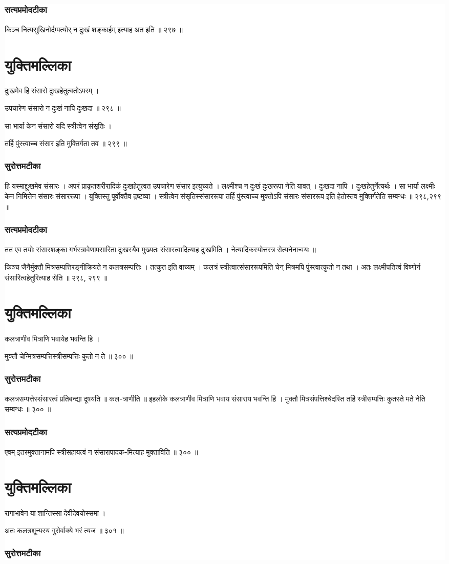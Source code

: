 ### **सत्यप्रमोदटीका**

किञ्च नित्यसुखिनोर्दम्पत्योर् न दुःखं शङ्कार्हम् इत्याह अत इति ॥ २९७ ॥

# **युक्तिमल्लिका**

दुःखमेव हि संसारो दुःखहेतुत्वतोऽपरम् ।

उपचारेण संसारो न दुःखं नापि दुःखदा ॥ २९८ ॥

सा भार्या केन संसारो यदि स्त्रीत्वेन संसृतिः ।

तर्हि पुंस्त्वाच्च संसार इति मुक्तिर्गता तव ॥ २९९ ॥

### **सुरोत्तमटीका**

हि यस्माद्दुःखमेव संसारः । अपरं प्राकृतशरीरादिकं दुःखहेतुत्वत उपचारेण संसार इत्युच्यते । लक्ष्मीश्च न दुःखं दुःखरूपा नेति यावत् । दुःखदा नापि । दुःखहेतुर्नेत्यर्थः । सा भार्या लक्ष्मीः केन निमित्तेन संसारः संसाररूपा । युक्तिस्तु पूर्वोक्तैव द्रष्टव्या । स्त्रीत्वेन संसृतिस्संसाररूपा तर्हि पुंस्त्वाच्च मुक्तोऽपि संसारः संसाररूप इति हेतोस्तव मुक्तिर्गतेति सम्बन्धः ॥ २९८,२९९ ॥

### **सत्यप्रमोदटीका**

तत एव तयोः संसारशङ्का गर्भस्त्रावेणापसारिता दुःखस्यैव मुख्यतः संसारत्वादित्याह दुःखमिति । नेत्यादिकस्योत्तरत्र सेत्यनेनान्वयः ॥

किञ्च जैनैर्मुक्तौ मित्रसम्पत्तिरङ्गीक्रियते न कलत्रसम्पत्तिः । तत्कुत इति वाच्यम् । कलत्रं स्त्रीत्वात्संसाररूपमिति चेन् मित्रमपि पुंस्त्वात्कुतो न तथा । अतः लक्ष्मीपतित्वं विष्णोर्न संसारित्वहेतुरित्याह सेति ॥ २९८, २९९ ॥

# **युक्तिमल्लिका**

कलत्राणीव मित्राणि भवायेह भवन्ति हि ।

मुक्तौ चेन्मित्रसम्पत्तिस्त्रीसम्पत्तिः कुतो न ते ॥ ३०० ॥

### **सुरोत्तमटीका**

कलत्रसम्पत्तेस्संसारत्वं प्रतिबन्द्या दूषयति ॥ कल-त्राणीति ॥ इहलोके कलत्राणीव मित्राणि भवाय संसाराय भवन्ति हि । मुक्तौ मित्रसंपत्तिश्चेदस्ति तर्हि स्त्रीसम्पत्तिः कुतस्ते मते नेति सम्बन्धः ॥ ३०० ॥

### **सत्यप्रमोदटीका**

एवम् इतरमुक्तानामपि स्त्रीसहायत्वं न संसारापादक-मित्याह मुक्ताविति ॥ ३०० ॥

# **युक्तिमल्लिका**

रागाभावेन या शान्तिस्सा देवीदेवयोस्समा ।

अतः कलत्रशून्यस्य गुरोर्वाक्ये भरं त्यज ॥ ३०१ ॥

### **सुरोत्तमटीका**
